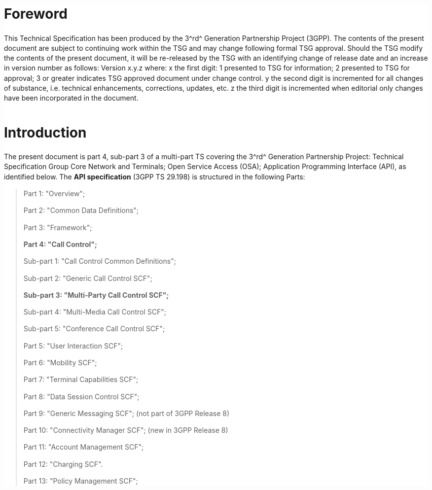 # Foreword
This Technical Specification has been produced by the 3^rd^ Generation
Partnership Project (3GPP).
The contents of the present document are subject to continuing work within the
TSG and may change following formal TSG approval. Should the TSG modify the
contents of the present document, it will be re-released by the TSG with an
identifying change of release date and an increase in version number as
follows:
Version x.y.z
where:
x the first digit:
1 presented to TSG for information;
2 presented to TSG for approval;
3 or greater indicates TSG approved document under change control.
y the second digit is incremented for all changes of substance, i.e. technical
enhancements, corrections, updates, etc.
z the third digit is incremented when editorial only changes have been
incorporated in the document.
# Introduction
The present document is part 4, sub-part 3 of a multi-part TS covering the
3^rd^ Generation Partnership Project: Technical Specification Group Core
Network and Terminals; Open Service Access (OSA); Application Programming
Interface (API), as identified below. The **API specification** (3GPP TS
29.198) is structured in the following Parts:
> Part 1: \"Overview\";
>
> Part 2: \"Common Data Definitions\";
>
> Part 3: \"Framework\";
>
> **Part 4: \"Call Control\";**
>
> Sub-part 1: \"Call Control Common Definitions\";
>
> Sub-part 2: \"Generic Call Control SCF\";
>
> **Sub-part 3: \"Multi-Party Call Control SCF\";**
>
> Sub-part 4: \"Multi-Media Call Control SCF\";
>
> Sub-part 5: \"Conference Call Control SCF\";
>
> Part 5: \"User Interaction SCF\";
>
> Part 6: \"Mobility SCF\";
>
> Part 7: \"Terminal Capabilities SCF\";
>
> Part 8: \"Data Session Control SCF\";
>
> Part 9: \"Generic Messaging SCF\"; (not part of 3GPP Release 8)
>
> Part 10: \"Connectivity Manager SCF\"; (new in 3GPP Release 8)
>
> Part 11: \"Account Management SCF\";
>
> Part 12: \"Charging SCF\".
>
> Part 13: \"Policy Management SCF\";
>